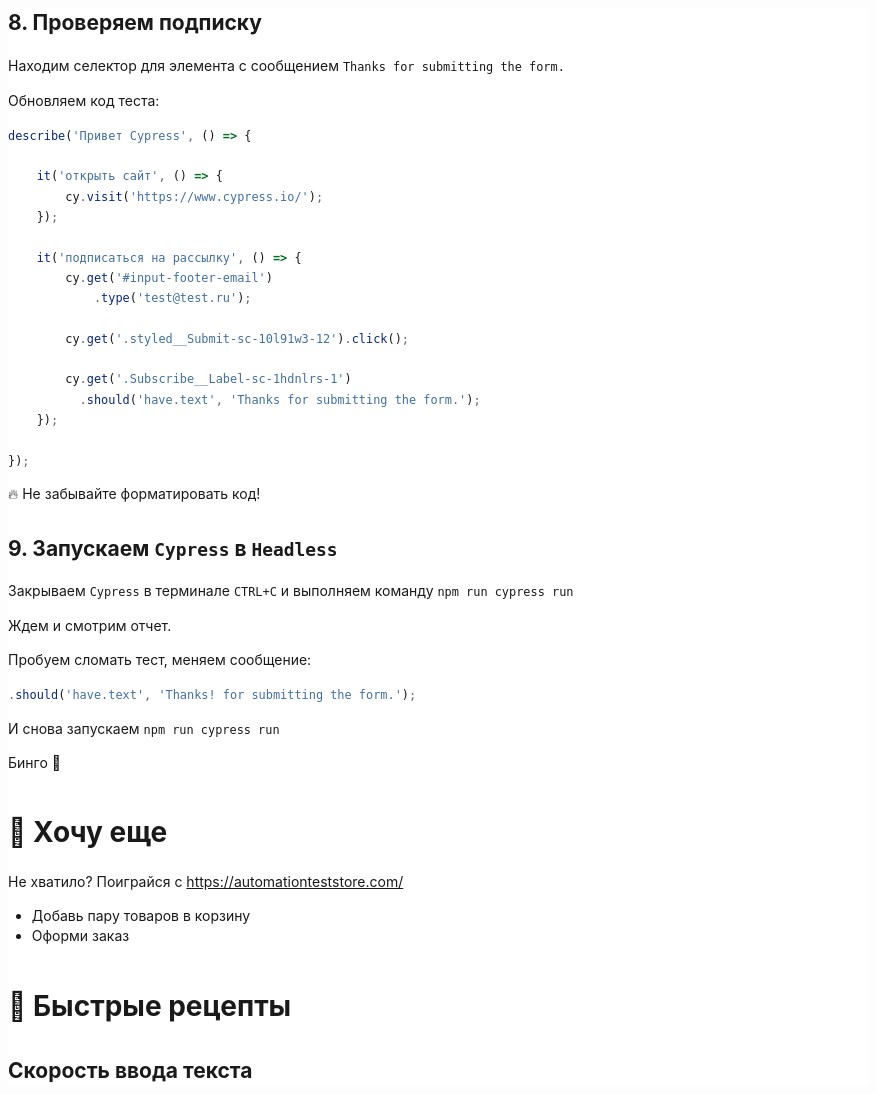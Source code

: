## 8. Проверяем подписку

Находим селектор для элемента с сообщением `Thanks for submitting the form.`

Обновляем код теста:
```javascript
describe('Привет Cypress', () => {

    it('открыть сайт', () => {
        cy.visit('https://www.cypress.io/');
    });

    it('подписаться на рассылку', () => {
        cy.get('#input-footer-email')
            .type('test@test.ru');

        cy.get('.styled__Submit-sc-10l91w3-12').click();

        cy.get('.Subscribe__Label-sc-1hdnlrs-1')
          .should('have.text', 'Thanks for submitting the form.');
    });

});
```

🔥 Не забывайте форматировать код!

## 9. Запускаем `Cypress` в `Headless`

Закрываем `Cypress` в терминале `CTRL+C` и выполняем команду `npm run cypress run`

Ждем и смотрим отчет.

Пробуем сломать тест, меняем сообщение:

```javascript
.should('have.text', 'Thanks! for submitting the form.');
```

И снова запускаем `npm run cypress run`

Бинго 🥳

# 🤩 Хочу еще

Не хватило? Поиграйся с https://automationteststore.com/

* Добавь пару товаров в корзину
* Оформи заказ

# 🤟 Быстрые рецепты

## Скорость ввода текста
